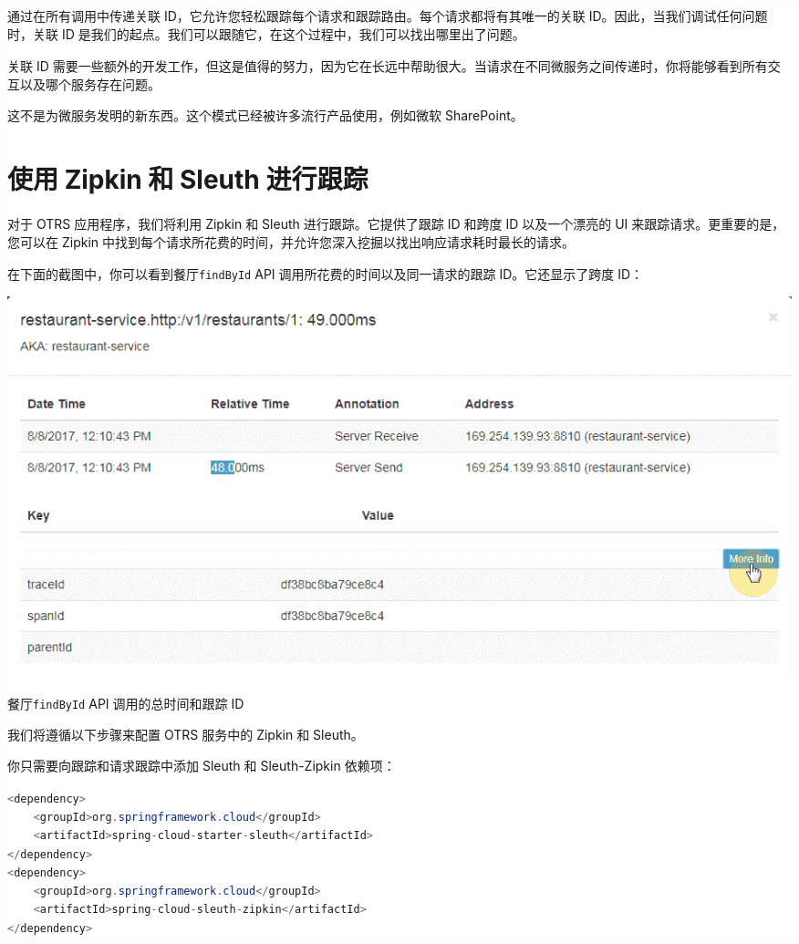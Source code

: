 通过在所有调用中传递关联 ID，它允许您轻松跟踪每个请求和跟踪路由。每个请求都将有其唯一的关联 ID。因此，当我们调试任何问题时，关联 ID 是我们的起点。我们可以跟随它，在这个过程中，我们可以找出哪里出了问题。

关联 ID 需要一些额外的开发工作，但这是值得的努力，因为它在长远中帮助很大。当请求在不同微服务之间传递时，你将能够看到所有交互以及哪个服务存在问题。

这不是为微服务发明的新东西。这个模式已经被许多流行产品使用，例如微软 SharePoint。

# 使用 Zipkin 和 Sleuth 进行跟踪

对于 OTRS 应用程序，我们将利用 Zipkin 和 Sleuth 进行跟踪。它提供了跟踪 ID 和跨度 ID 以及一个漂亮的 UI 来跟踪请求。更重要的是，您可以在 Zipkin 中找到每个请求所花费的时间，并允许您深入挖掘以找出响应请求耗时最长的请求。

在下面的截图中，你可以看到餐厅`findById` API 调用所花费的时间以及同一请求的跟踪 ID。它还显示了跨度 ID：

![](img/b2422251-7e3e-4319-947a-3d747347f8b8.png)

餐厅`findById` API 调用的总时间和跟踪 ID

我们将遵循以下步骤来配置 OTRS 服务中的 Zipkin 和 Sleuth。

你只需要向跟踪和请求跟踪中添加 Sleuth 和 Sleuth-Zipkin 依赖项：

```java
<dependency> 
    <groupId>org.springframework.cloud</groupId> 
    <artifactId>spring-cloud-starter-sleuth</artifactId> 
</dependency> 
<dependency> 
    <groupId>org.springframework.cloud</groupId> 
    <artifactId>spring-cloud-sleuth-zipkin</artifactId> 
</dependency> 
```
